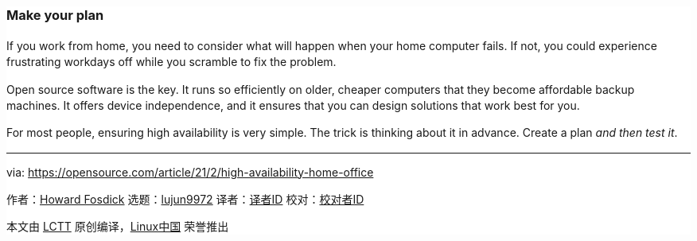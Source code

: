 ### Make your plan

If you work from home, you need to consider what will happen when your home computer fails. If not, you could experience frustrating workdays off while you scramble to fix the problem.

Open source software is the key. It runs so efficiently on older, cheaper computers that they become affordable backup machines. It offers device independence, and it ensures that you can design solutions that work best for you.

For most people, ensuring high availability is very simple. The trick is thinking about it in advance. Create a plan _and then test it_.

--------------------------------------------------------------------------------

via: https://opensource.com/article/21/2/high-availability-home-office

作者：[Howard Fosdick][a]
选题：[lujun9972][b]
译者：[译者ID](https://github.com/译者ID)
校对：[校对者ID](https://github.com/校对者ID)

本文由 [LCTT](https://github.com/LCTT/TranslateProject) 原创编译，[Linux中国](https://linux.cn/) 荣誉推出

[a]: https://opensource.com/users/howtech
[b]: https://github.com/lujun9972
[1]: https://opensource.com/sites/default/files/styles/image-full-size/public/lead-images/laptop_screen_desk_work_chat_text.png?itok=UXqIDRDD (Person using a laptop)
[2]: https://jitsi.org/downloads/
[3]: https://opensource.com/article/20/7/nextcloud
[4]: https://opensource.com/article/19/4/file-sharing-git
[5]: https://opensource.com/article/19/3/backup-solutions
[6]: https://opensource.com/life/16/3/turn-your-old-raspberry-pi-automatic-backup-server
[7]: https://opensource.com/article/19/5/advanced-rsync
[8]: https://opensource.com/article/18/9/take-control-your-data-syncthing
[9]: https://opensource.com/sites/default/files/uploads/my_ha_strategy.png (High Availability Strategy)
[10]: https://creativecommons.org/licenses/by-sa/4.0/
[11]: http://www.rexxinfo.org/Quick_Guide/Quick_Guide_To_Fixing_Computer_Hardware
[12]: https://opensource.com/article/19/7/how-make-old-computer-useful-again
[13]: https://www.freegeekchicago.org/


[#]: collector: (lujun9972)
[#]: translator: ( )
[#]: reviewer: ( )
[#]: publisher: ( )
[#]: url: ( )
[#]: subject: (My open source disaster recovery strategy for the home office)
[#]: via: (https://opensource.com/article/21/2/high-availability-home-office)
[#]: author: (Howard Fosdick https://opensource.com/users/howtech)